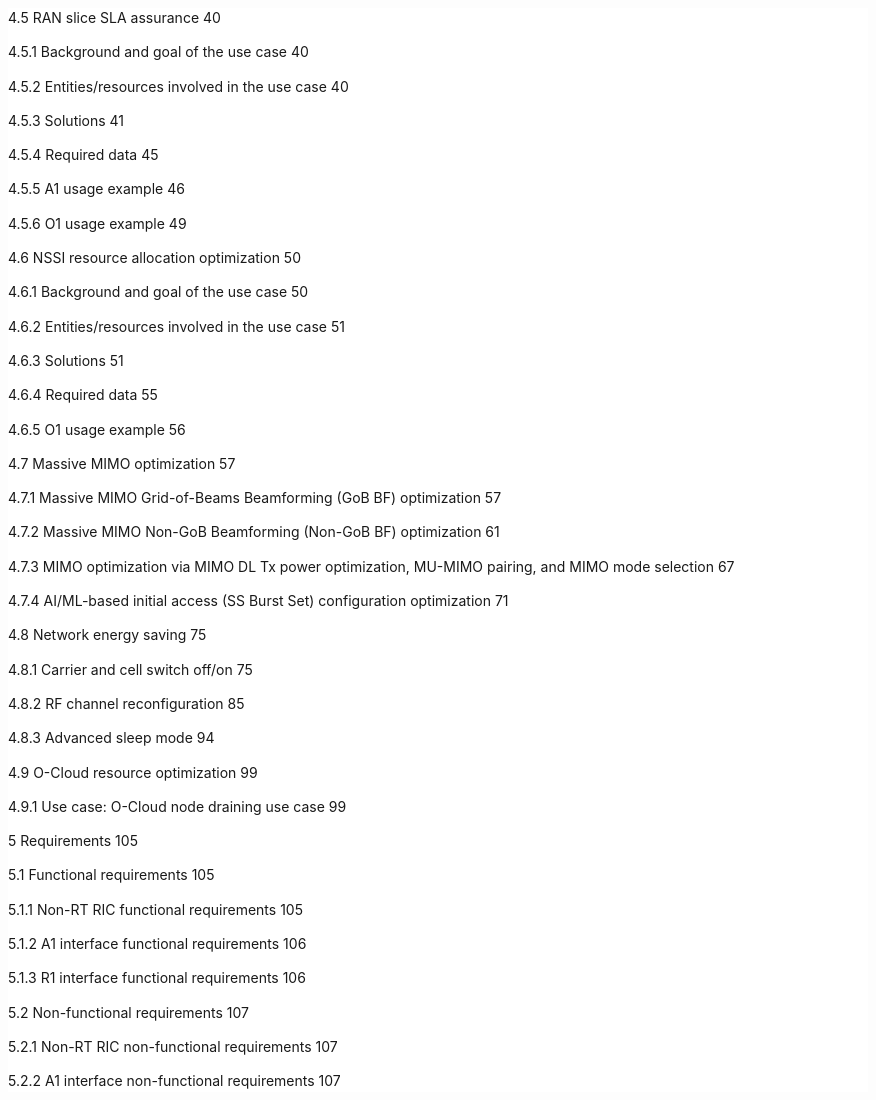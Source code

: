 4.5 RAN slice SLA assurance 40

4.5.1 Background and goal of the use case 40

4.5.2 Entities/resources involved in the use case 40

4.5.3 Solutions 41

4.5.4 Required data 45

4.5.5 A1 usage example 46

4.5.6 O1 usage example 49

4.6 NSSI resource allocation optimization 50

4.6.1 Background and goal of the use case 50

4.6.2 Entities/resources involved in the use case 51

4.6.3 Solutions 51

4.6.4 Required data 55

4.6.5 O1 usage example 56

4.7 Massive MIMO optimization 57

4.7.1 Massive MIMO Grid-of-Beams Beamforming (GoB BF) optimization 57

4.7.2 Massive MIMO Non-GoB Beamforming (Non-GoB BF) optimization 61

4.7.3 MIMO optimization via MIMO DL Tx power optimization, MU-MIMO pairing, and MIMO mode selection 67

4.7.4 AI/ML-based initial access (SS Burst Set) configuration optimization 71

4.8 Network energy saving 75

4.8.1 Carrier and cell switch off/on 75

4.8.2 RF channel reconfiguration 85

4.8.3 Advanced sleep mode 94

4.9 O-Cloud resource optimization 99

4.9.1 Use case: O-Cloud node draining use case 99

5 Requirements 105

5.1 Functional requirements 105

5.1.1 Non-RT RIC functional requirements 105

5.1.2 A1 interface functional requirements 106

5.1.3 R1 interface functional requirements 106

5.2 Non-functional requirements 107

5.2.1 Non-RT RIC non-functional requirements 107

5.2.2 A1 interface non-functional requirements 107
